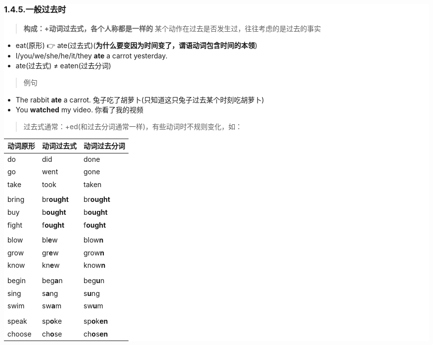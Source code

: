 ###  

### 1.4.5.一般过去时

> **构成：+动词过去式，各个人称都是一样的**
>某个动作在过去是否发生过，往往考虑的是过去的事实

+ eat(原形) 👉 ate(过去式)(**为什么要变因为时间变了，谓语动词包含时间的本领**)
+ I/you/we/she/he/it/they **ate** a carrot yesterday.
+ ate(过去式)  ≠  eaten(过去分词)



> 例句

+ The rabbit **ate** a carrot. 兔子吃了胡萝卜(只知道这只兔子过去某个时刻吃胡萝卜)
+ You **watched** my video. 你看了我的视频



> 过去式通常：+ed(和过去分词通常一样)，有些动词时不规则变化，如：

| 动词原形 | 动词过去式 | 动词过去分词 |
| -------- | ---------- | ------------ |
| do       | did        | done         |
| go       | went       | gone         |
| take     | took       | taken        |
|          |            |              |
| bring    | br**ought** | br**ought**    |
| buy      | b**ought**  | b**ought**     |
| fight    | f**ought**  | f**ought**     |
|          |             |                |
| blow     | bl**e**w    | blow**n**      |
| grow     | gr**e**w    | grow**n**      |
| know     | kn**e**w    | know**n**      |
|          |             |                |
| begin    | beg**a**n   | beg**u**n      |
| sing     | s**a**ng    | s**u**ng       |
| swim     | sw**a**m    | sw**u**m       |
|          |             |                |
| speak    | sp**o**ke   | sp**o**k**en** |
| choose   | ch**o**se   | ch**o**s**en** |
